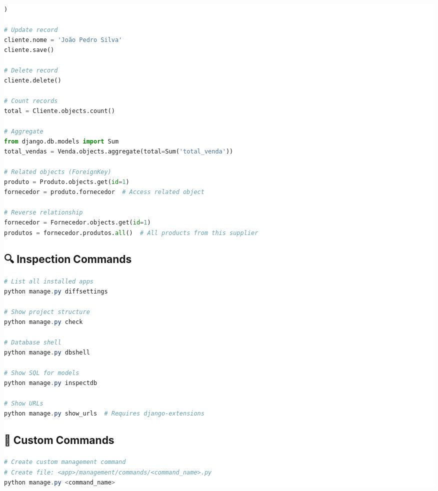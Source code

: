 ```python
)

# Update record
cliente.nome = 'João Pedro Silva'
cliente.save()

# Delete record
cliente.delete()

# Count records
total = Cliente.objects.count()

# Aggregate
from django.db.models import Sum
total_vendas = Venda.objects.aggregate(total=Sum('total_venda'))

# Related objects (ForeignKey)
produto = Produto.objects.get(id=1)
fornecedor = produto.fornecedor  # Access related object

# Reverse relationship
fornecedor = Fornecedor.objects.get(id=1)
produtos = fornecedor.produtos.all()  # All products from this supplier
```

## 🔍 Inspection Commands

```powershell
# List all installed apps
python manage.py diffsettings

# Show project structure
python manage.py check

# Database shell
python manage.py dbshell

# Show SQL for models
python manage.py inspectdb

# Show URLs
python manage.py show_urls  # Requires django-extensions
```

## 📝 Custom Commands

```powershell
# Create custom management command
# Create file: <app>/management/commands/<command_name>.py
python manage.py <command_name>
```
